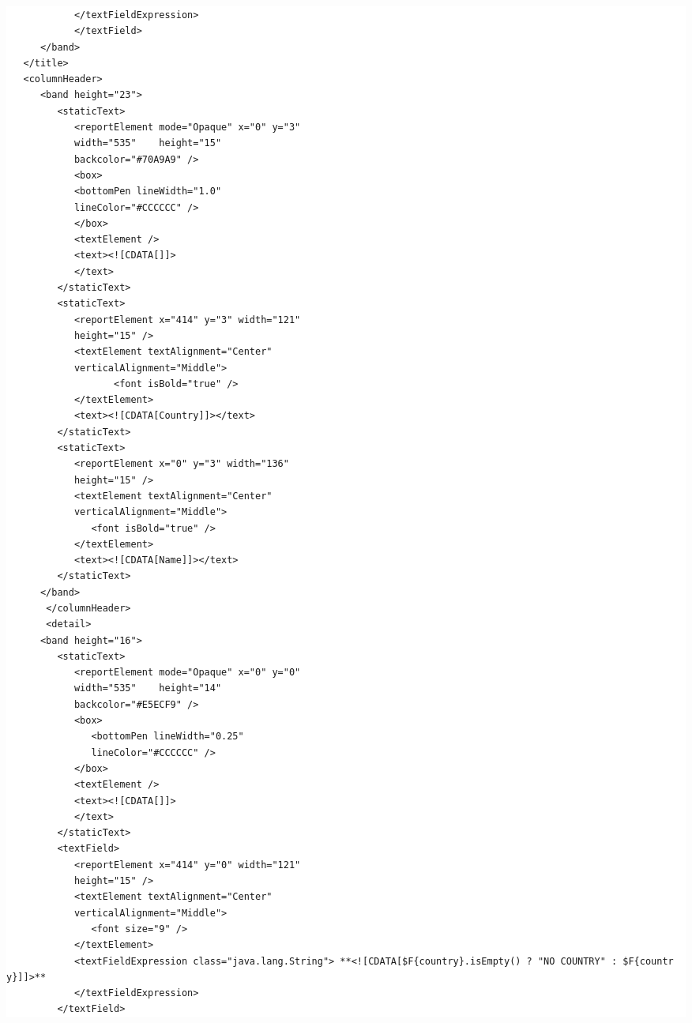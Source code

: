 ```
            </textFieldExpression>
            </textField>
      </band>
   </title>
   <columnHeader>
      <band height="23">
         <staticText>
            <reportElement mode="Opaque" x="0" y="3"
            width="535"    height="15"
            backcolor="#70A9A9" />
            <box>
            <bottomPen lineWidth="1.0"
            lineColor="#CCCCCC" />
            </box>
            <textElement />
            <text><![CDATA[]]>
            </text>
         </staticText>
         <staticText>
            <reportElement x="414" y="3" width="121"
            height="15" />
            <textElement textAlignment="Center"
            verticalAlignment="Middle">
                   <font isBold="true" />
            </textElement>
            <text><![CDATA[Country]]></text>
         </staticText>
         <staticText>
            <reportElement x="0" y="3" width="136"
            height="15" />
            <textElement textAlignment="Center"
            verticalAlignment="Middle">
               <font isBold="true" />
            </textElement>
            <text><![CDATA[Name]]></text>
         </staticText>
      </band>
       </columnHeader>
       <detail>
      <band height="16">
         <staticText>
            <reportElement mode="Opaque" x="0" y="0"
            width="535"    height="14"
            backcolor="#E5ECF9" />
            <box>
               <bottomPen lineWidth="0.25"
               lineColor="#CCCCCC" />
            </box>
            <textElement />
            <text><![CDATA[]]>
            </text>
         </staticText>
         <textField>
            <reportElement x="414" y="0" width="121"
            height="15" />
            <textElement textAlignment="Center"
            verticalAlignment="Middle">
               <font size="9" />
            </textElement>
            <textFieldExpression class="java.lang.String"> **<![CDATA[$F{country}.isEmpty() ? "NO COUNTRY" : $F{country}]]>**
            </textFieldExpression>
         </textField>
```